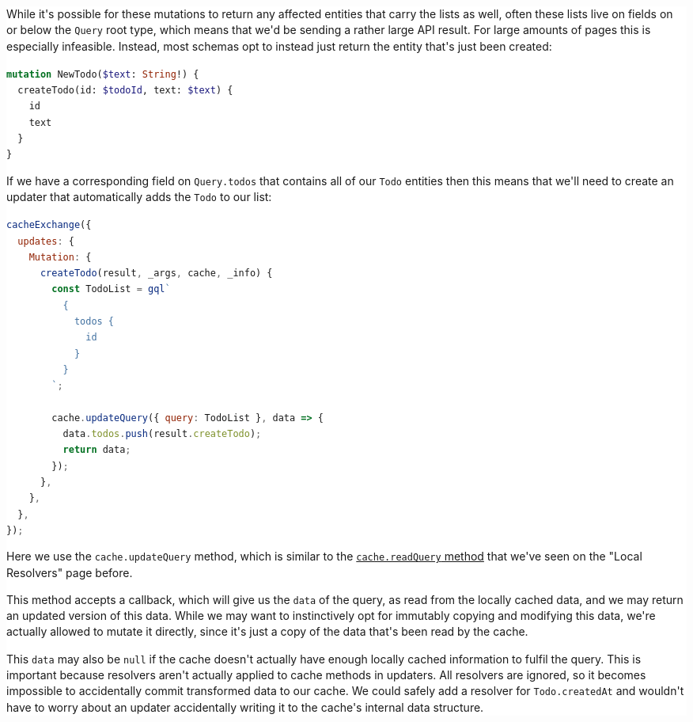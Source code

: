 While it's possible for these mutations to return any affected entities that carry the lists as
well, often these lists live on fields on or below the `Query` root type, which means that we'd be
sending a rather large API result. For large amounts of pages this is especially infeasible.
Instead, most schemas opt to instead just return the entity that's just been created:

```graphql
mutation NewTodo($text: String!) {
  createTodo(id: $todoId, text: $text) {
    id
    text
  }
}
```

If we have a corresponding field on `Query.todos` that contains all of our `Todo` entities then this
means that we'll need to create an updater that automatically adds the `Todo` to our list:

```js
cacheExchange({
  updates: {
    Mutation: {
      createTodo(result, _args, cache, _info) {
        const TodoList = gql`
          {
            todos {
              id
            }
          }
        `;

        cache.updateQuery({ query: TodoList }, data => {
          data.todos.push(result.createTodo);
          return data;
        });
      },
    },
  },
});
```

Here we use the `cache.updateQuery` method, which is similar to the [`cache.readQuery` method](./local-resolvers.md#reading-a-query) that
we've seen on the "Local Resolvers" page before.

This method accepts a callback, which will give us the `data` of the query, as read from the locally
cached data, and we may return an updated version of this data. While we may want to instinctively
opt for immutably copying and modifying this data, we're actually allowed to mutate it directly,
since it's just a copy of the data that's been read by the cache.

This `data` may also be `null` if the cache doesn't actually have enough locally cached information
to fulfil the query. This is important because resolvers aren't actually applied to cache methods in
updaters. All resolvers are ignored, so it becomes impossible to accidentally commit transformed data
to our cache. We could safely add a resolver for `Todo.createdAt` and wouldn't have to worry about
an updater accidentally writing it to the cache's internal data structure.
